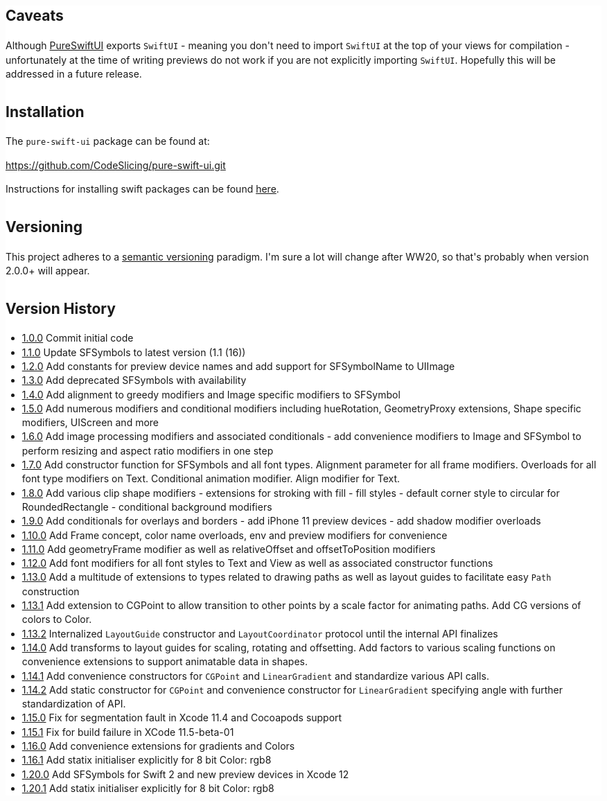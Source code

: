 ## Caveats

Although [PureSwiftUI][pure-swift-ui] exports `SwiftUI` - meaning you don't need to import `SwiftUI` at the top of your views for compilation - unfortunately at the time of writing previews do not work if you are not explicitly importing `SwiftUI`. Hopefully this will be addressed in a future release.

## Installation

The `pure-swift-ui` package can be found at:

<https://github.com/CodeSlicing/pure-swift-ui.git>

Instructions for installing swift packages can be found [here][swift-package-installation].

## Versioning

This project adheres to a [semantic versioning](https://semver.org) paradigm. I'm sure a lot will change after WW20, so that's probably when version 2.0.0+ will appear.

## Version History

- [1.0.0][tag-1.0.0] Commit initial code
- [1.1.0][tag-1.1.0] Update SFSymbols to latest version (1.1 (16))
- [1.2.0][tag-1.2.0] Add constants for preview device names and add support for SFSymbolName to UIImage
- [1.3.0][tag-1.3.0] Add deprecated SFSymbols with availability
- [1.4.0][tag-1.4.0] Add alignment to greedy modifiers and Image specific modifiers to SFSymbol
- [1.5.0][tag-1.5.0] Add numerous modifiers and conditional modifiers including hueRotation, GeometryProxy extensions, Shape specific modifiers, UIScreen and more
- [1.6.0][tag-1.6.0] Add image processing modifiers and associated conditionals - add convenience modifiers to Image and SFSymbol to perform resizing and aspect ratio modifiers in one step
- [1.7.0][tag-1.7.0] Add constructor function for SFSymbols and all font types. Alignment parameter for all frame modifiers. Overloads for all font type modifiers on Text. Conditional animation modifier. Align modifier for Text.
- [1.8.0][tag-1.8.0] Add various clip shape modifiers - extensions for stroking with fill - fill styles - default corner style to circular for RoundedRectangle - conditional background modifiers
- [1.9.0][tag-1.9.0] Add conditionals for overlays and borders - add iPhone 11 preview devices - add shadow modifier overloads
- [1.10.0][tag-1.10.0] Add Frame concept, color name overloads, env and preview modifiers for convenience
- [1.11.0][tag-1.11.0] Add geometryFrame modifier as well as relativeOffset and offsetToPosition modifiers
- [1.12.0][tag-1.12.0] Add font modifiers for all font styles to Text and View as well as associated constructor functions
- [1.13.0][tag-1.13.0] Add a multitude of extensions to types related to drawing paths as well as layout guides to facilitate easy `Path` construction
- [1.13.1][tag-1.13.1] Add extension to CGPoint to allow transition to other points by a scale factor for animating paths. Add CG versions of colors to Color.
- [1.13.2][tag-1.13.2] Internalized `LayoutGuide` constructor and `LayoutCoordinator` protocol until the internal API finalizes
- [1.14.0][tag-1.14.0] Add transforms to layout guides for scaling, rotating and offsetting. Add factors to various scaling functions on convenience extensions to support animatable data in shapes. 
- [1.14.1][tag-1.14.1] Add convenience constructors for `CGPoint` and `LinearGradient` and standardize various API calls.
- [1.14.2][tag-1.14.2] Add static constructor for `CGPoint` and convenience constructor for `LinearGradient` specifying angle with further standardization of API.
- [1.15.0][tag-1.15.0] Fix for segmentation fault in Xcode 11.4 and Cocoapods support
- [1.15.1][tag-1.15.1] Fix for build failure in XCode 11.5-beta-01
- [1.16.0][tag-1.16.0] Add convenience extensions for gradients and Colors
- [1.16.1][tag-1.16.1] Add statix initialiser explicitly for 8 bit Color: rgb8
- [1.20.0][tag-1.20.0] Add SFSymbols for Swift 2 and new preview devices in Xcode 12
- [1.20.1][tag-1.20.1] Add statix initialiser explicitly for 8 bit Color: rgb8


[pure-swift-ui]: https://github.com/CodeSlicing/pure-swift-ui
[sf-symbols]: https://developer.apple.com/design/human-interface-guidelines/sf-symbols/overview/
[sf-symbols-reference]: https://sfsymbols.com
[codeslice-twitter]: https://twitter.com/CodeSlice
[swift-ui]: https://developer.apple.com/xcode/swiftui/
[swift-functions]: https://docs.swift.org/swift-book/LanguageGuide/Functions.html
[swift-package-installation]: https://medium.com/better-programming/add-swift-package-dependency-to-an-ios-project-with-xcode-11-remote-local-public-private-3a7577fac6b2
[gist-offset-to-position-demo]: https://gist.github.com/CodeSlicing/2c5376552fa8c27456925370403caa46
[gist-relative-offset-demo]: https://gist.github.com/CodeSlicing/6873695fd0113c27d5cdd8591eca9d1d
[tag-1.0.0]: https://github.com/CodeSlicing/pure-swift-ui/tree/1.0.0
[tag-1.1.0]: https://github.com/CodeSlicing/pure-swift-ui/tree/1.1.0
[tag-1.2.0]: https://github.com/CodeSlicing/pure-swift-ui/tree/1.2.0
[tag-1.3.0]: https://github.com/CodeSlicing/pure-swift-ui/tree/1.3.0
[tag-1.4.0]: https://github.com/CodeSlicing/pure-swift-ui/tree/1.4.0
[tag-1.5.0]: https://github.com/CodeSlicing/pure-swift-ui/tree/1.5.0
[tag-1.6.0]: https://github.com/CodeSlicing/pure-swift-ui/tree/1.6.0
[tag-1.7.0]: https://github.com/CodeSlicing/pure-swift-ui/tree/1.7.0
[tag-1.8.0]: https://github.com/CodeSlicing/pure-swift-ui/tree/1.8.0
[tag-1.9.0]: https://github.com/CodeSlicing/pure-swift-ui/tree/1.9.0
[tag-1.10.0]: https://github.com/CodeSlicing/pure-swift-ui/tree/1.10.0
[tag-1.11.0]: https://github.com/CodeSlicing/pure-swift-ui/tree/1.11.0
[tag-1.12.0]: https://github.com/CodeSlicing/pure-swift-ui/tree/1.12.0
[tag-1.13.0]: https://github.com/CodeSlicing/pure-swift-ui/tree/1.13.0
[tag-1.13.1]: https://github.com/CodeSlicing/pure-swift-ui/tree/1.13.1
[tag-1.13.2]: https://github.com/CodeSlicing/pure-swift-ui/tree/1.13.2
[tag-1.14.0]: https://github.com/CodeSlicing/pure-swift-ui/tree/1.14.0
[tag-1.14.1]: https://github.com/CodeSlicing/pure-swift-ui/tree/1.14.1
[tag-1.14.2]: https://github.com/CodeSlicing/pure-swift-ui/tree/1.14.2
[tag-1.15.0]: https://github.com/CodeSlicing/pure-swift-ui/tree/1.15.0
[tag-1.15.1]: https://github.com/CodeSlicing/pure-swift-ui/tree/1.15.1
[tag-1.16.0]: https://github.com/CodeSlicing/pure-swift-ui/tree/1.16.0
[tag-1.16.1]: https://github.com/CodeSlicing/pure-swift-ui/tree/1.16.1
[tag-1.20.0]: https://github.com/CodeSlicing/pure-swift-ui/tree/1.20.0
[tag-1.20.1]: https://github.com/CodeSlicing/pure-swift-ui/tree/1.20.1
[docs-layout-guides]: ./Assets/Docs/LayoutGuides/layout-guides.md
[docs-paths]: ./Assets/Docs/Paths/paths.md
[mit-licence]: ./Assets/Docs/LICENCE.md